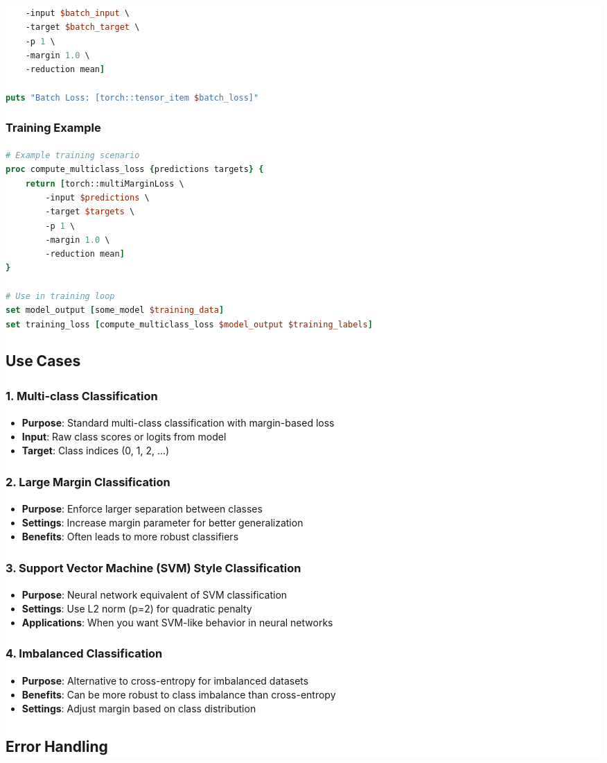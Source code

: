 ```tcl
    -input $batch_input \
    -target $batch_target \
    -p 1 \
    -margin 1.0 \
    -reduction mean]

puts "Batch Loss: [torch::tensor_item $batch_loss]"
```

### Training Example
```tcl
# Example training scenario
proc compute_multiclass_loss {predictions targets} {
    return [torch::multiMarginLoss \
        -input $predictions \
        -target $targets \
        -p 1 \
        -margin 1.0 \
        -reduction mean]
}

# Use in training loop
set model_output [some_model $training_data]
set training_loss [compute_multiclass_loss $model_output $training_labels]
```

## Use Cases

### 1. Multi-class Classification
- **Purpose**: Standard multi-class classification with margin-based loss
- **Input**: Raw class scores or logits from model
- **Target**: Class indices (0, 1, 2, ...)

### 2. Large Margin Classification
- **Purpose**: Enforce larger separation between classes
- **Settings**: Increase margin parameter for better generalization
- **Benefits**: Often leads to more robust classifiers

### 3. Support Vector Machine (SVM) Style Classification
- **Purpose**: Neural network equivalent of SVM classification
- **Settings**: Use L2 norm (p=2) for quadratic penalty
- **Applications**: When you want SVM-like behavior in neural networks

### 4. Imbalanced Classification
- **Purpose**: Alternative to cross-entropy for imbalanced datasets
- **Benefits**: Can be more robust to class imbalance than cross-entropy
- **Settings**: Adjust margin based on class distribution

## Error Handling
